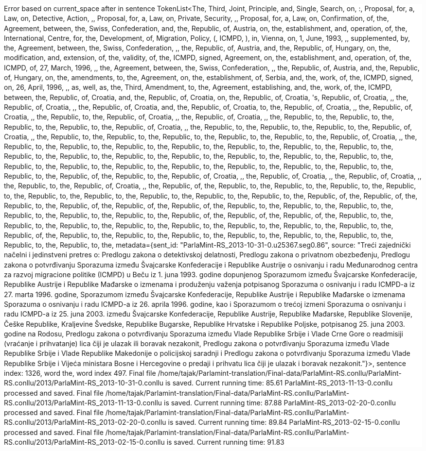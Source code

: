 Error based on current_space after in sentence TokenList<The, Third, Joint, Principle, and, Single, Search, on, :, Proposal, for, a, Law, on, Detective, Action, ,, Proposal, for, a, Law, on, Private, Security, ,, Proposal, for, a, Law, on, Confirmation, of, the, Agreement, between, the, Swiss, Confederation, and, the, Republic, of, Austria, on, the, establishment, and, operation, of, the, International, Centre, for, the, Development, of, Migration, Policy, (, ICMPD, ), in, Vienna, on, 1, June, 1993, ,, supplemented, by, the, Agreement, between, the, Swiss, Confederation, ,, the, Republic, of, Austria, and, the, Republic, of, Hungary, on, the, modification, and, extension, of, the, validity, of, the, ICMPD, signed, Agreement, on, the, establishment, and, operation, of, the, ICMPD, of, 27, March, 1996, ,, the, Agreement, between, the, Swiss, Confederation, ,, the, Republic, of, Austria, and, the, Republic, of, Hungary, on, the, amendments, to, the, Agreement, on, the, establishment, of, Serbia, and, the, work, of, the, ICMPD, signed, on, 26, April, 1996, ,, as, well, as, the, Third, Amendment, to, the, Agreement, establishing, and, the, work, of, the, ICMPD, between, the, Republic, of, Croatia, and, the, Republic, of, Croatia, on, the, Republic, of, Croatia, 's, Republic, of, Croatia, ,, the, Republic, of, Croatia, ,, the, Republic, of, Croatia, and, the, Republic, of, Croatia, to, the, Republic, of, Croatia, ,, the, Republic, of, Croatia, ,, the, Republic, to, the, Republic, of, Croatia, ,, the, Republic, of, Croatia, ,, the, Republic, to, the, Republic, to, the, Republic, to, the, Republic, to, the, Republic, of, Croatia, ,, the, Republic, to, the, Republic, to, the, Republic, to, the, Republic, of, Croatia, ,, the, Republic, to, the, Republic, to, the, Republic, to, the, Republic, to, the, Republic, to, the, Republic, of, Croatia, ,, the, Republic, to, the, Republic, to, the, Republic, to, the, Republic, to, the, Republic, to, the, Republic, to, the, Republic, to, the, Republic, to, the, Republic, to, the, Republic, to, the, Republic, to, the, Republic, to, the, Republic, to, the, Republic, to, the, Republic, to, the, Republic, to, the, Republic, to, the, Republic, to, the, Republic, to, the, Republic, to, the, Republic, to, the, Republic, to, the, Republic, of, the, Republic, to, the, Republic, of, Croatia, ,, the, Republic, of, Croatia, ,, the, Republic, of, Croatia, ,, the, Republic, to, the, Republic, of, Croatia, ,, the, Republic, of, the, Republic, to, the, Republic, to, the, Republic, to, the, Republic, to, the, Republic, to, the, Republic, to, the, Republic, to, the, Republic, to, the, Republic, to, the, Republic, of, the, Republic, of, the, Republic, to, the, Republic, of, the, Republic, of, the, Republic, of, the, Republic, to, the, Republic, to, the, Republic, to, the, Republic, to, the, Republic, to, the, Republic, to, the, Republic, of, the, Republic, of, the, Republic, of, the, Republic, to, the, Republic, to, the, Republic, to, the, Republic, to, the, Republic, to, the, Republic, to, the, Republic, to, the, Republic, to, the, Republic, of, the, Republic, to, the, Republic, to, the, Republic, to, the, Republic, to, the, Republic, to, the, Republic, to, the, Republic, to, the, Republic, to, the, metadata={sent_id: "ParlaMint-RS_2013-10-31-0.u25367.seg0.86", source: "Treći zajednički načelni i jedinstveni pretres o: Predlogu zakona o detektivskoj delatnosti, Predlogu zakona o privatnom obezbeđenju, Predlogu zakona o potvrđivanju Sporazuma između Švajcarske Konfederacije i Republike Austrije o osnivanju i radu Međunarodnog centra za razvoj migracione politike (ICMPD) u Beču iz 1. juna 1993. godine dopunjenog Sporazumom između Švajcarske Konfederacije, Republike Austrije i Republike Mađarske o izmenama i produženju važenja potpisanog Sporazuma o osnivanju i radu ICMPD-a iz 27. marta 1996. godine, Sporazumom između Švajcarske Konfederacije, Republike Austrije i Republike Mađarske o izmenama Sporazuma o osnivanju i radu ICMPD-a iz 26. aprila 1996. godine, kao i Sporazumom o trećoj izmeni Sporazuma o osnivanju i radu ICMPD-a iz 25. juna 2003. između Švajcarske Konfederacije, Republike Austrije, Republike Mađarske, Republike Slovenije, Češke Republike, Kraljevine Švedske, Republike Bugarske, Republike Hrvatske i Republike Poljske, potpisanog 25. juna 2003. godine na Rodosu, Predlogu zakona o potvrđivanju Sporazuma između Vlade Republike Srbije i Vlade Crne Gore o readmisiji (vraćanje i prihvatanje) lica čiji je ulazak ili boravak nezakonit, Predlogu zakona o potvrđivanju Sporazuma između Vlade Republike Srbije i Vlade Republike Makedonije o policijskoj saradnji i Predlogu zakona o potvrđivanju Sporazuma između Vlade Republike Srbije i Vijeća ministara Bosne i Hercegovine o predaji i prihvatu lica čiji je ulazak i boravak nezakonit."}>, sentence index: 1326, word the, word index 497.
Final file /home/tajak/Parlamint-translation/Final-data/ParlaMint-RS.conllu/ParlaMint-RS.conllu/2013/ParlaMint-RS_2013-10-31-0.conllu is saved.
Current running time: 85.61
ParlaMint-RS_2013-11-13-0.conllu processed and saved.
Final file /home/tajak/Parlamint-translation/Final-data/ParlaMint-RS.conllu/ParlaMint-RS.conllu/2013/ParlaMint-RS_2013-11-13-0.conllu is saved.
Current running time: 87.88
ParlaMint-RS_2013-02-20-0.conllu processed and saved.
Final file /home/tajak/Parlamint-translation/Final-data/ParlaMint-RS.conllu/ParlaMint-RS.conllu/2013/ParlaMint-RS_2013-02-20-0.conllu is saved.
Current running time: 89.84
ParlaMint-RS_2013-02-15-0.conllu processed and saved.
Final file /home/tajak/Parlamint-translation/Final-data/ParlaMint-RS.conllu/ParlaMint-RS.conllu/2013/ParlaMint-RS_2013-02-15-0.conllu is saved.
Current running time: 91.83